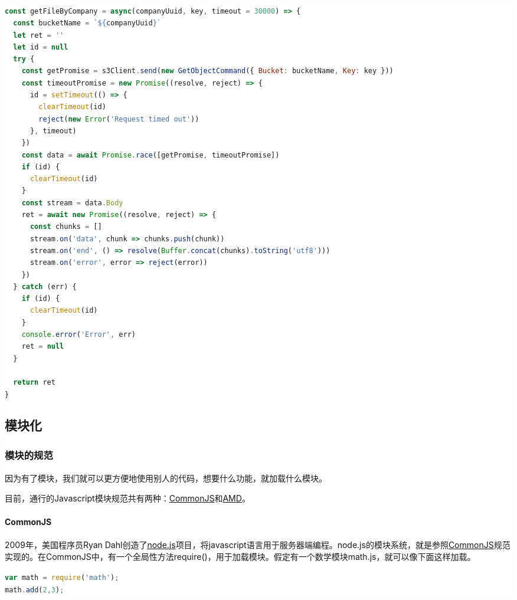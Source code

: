 ```js
const getFileByCompany = async(companyUuid, key, timeout = 30000) => {
  const bucketName = `${companyUuid}`
  let ret = ''
  let id = null
  try {
    const getPromise = s3Client.send(new GetObjectCommand({ Bucket: bucketName, Key: key }))
    const timeoutPromise = new Promise((resolve, reject) => {
      id = setTimeout(() => {
        clearTimeout(id)
        reject(new Error('Request timed out'))
      }, timeout)
    })
    const data = await Promise.race([getPromise, timeoutPromise])
    if (id) {
      clearTimeout(id)
    }
    const stream = data.Body
    ret = await new Promise((resolve, reject) => {
      const chunks = []
      stream.on('data', chunk => chunks.push(chunk))
      stream.on('end', () => resolve(Buffer.concat(chunks).toString('utf8')))
      stream.on('error', error => reject(error))
    })
  } catch (err) {
    if (id) {
      clearTimeout(id)
    }
    console.error('Error', err)
    ret = null
  }

  return ret
}
```

## 模块化

### 模块的规范

因为有了模块，我们就可以更方便地使用别人的代码，想要什么功能，就加载什么模块。

目前，通行的Javascript模块规范共有两种：[CommonJS](http://wiki.commonjs.org/wiki/Modules/1.1)和[AMD](https://github.com/amdjs/amdjs-api/wiki/AMD)。

#### CommonJS

2009年，美国程序员Ryan Dahl创造了[node.js](http://nodejs.org/)项目，将javascript语言用于服务器端编程。node.js的模块系统，就是参照[CommonJS](http://wiki.commonjs.org/wiki/Modules/1.1)规范实现的。在CommonJS中，有一个全局性方法require()，用于加载模块。假定有一个数学模块math.js，就可以像下面这样加载。

```javascript
var math = require('math');
math.add(2,3);
```
